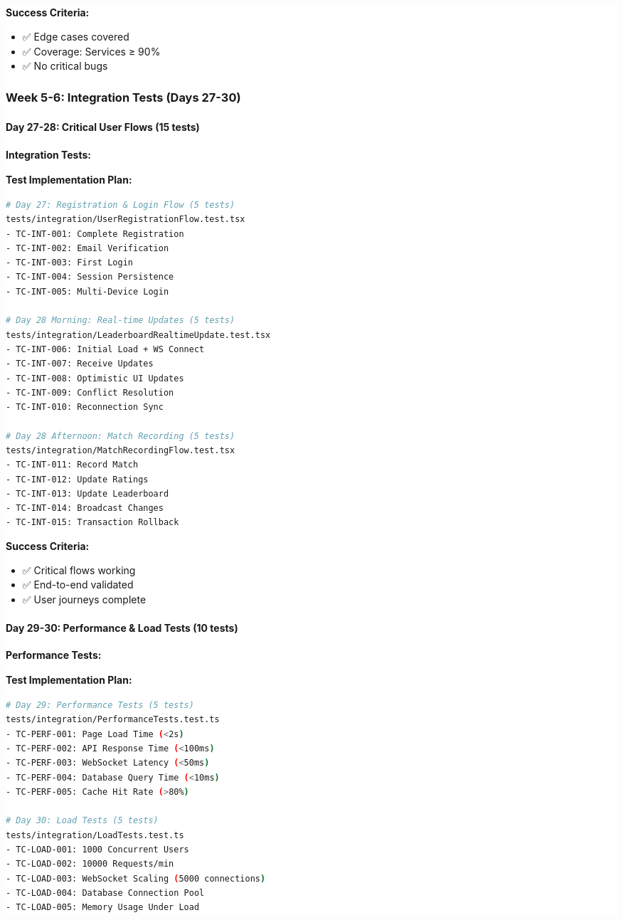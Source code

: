 **Success Criteria:**
- ✅ Edge cases covered
- ✅ Coverage: Services ≥ 90%
- ✅ No critical bugs

### Week 5-6: Integration Tests (Days 27-30)

#### Day 27-28: Critical User Flows (15 tests)
**Integration Tests:**

**Test Implementation Plan:**

```bash
# Day 27: Registration & Login Flow (5 tests)
tests/integration/UserRegistrationFlow.test.tsx
- TC-INT-001: Complete Registration
- TC-INT-002: Email Verification
- TC-INT-003: First Login
- TC-INT-004: Session Persistence
- TC-INT-005: Multi-Device Login

# Day 28 Morning: Real-time Updates (5 tests)
tests/integration/LeaderboardRealtimeUpdate.test.tsx
- TC-INT-006: Initial Load + WS Connect
- TC-INT-007: Receive Updates
- TC-INT-008: Optimistic UI Updates
- TC-INT-009: Conflict Resolution
- TC-INT-010: Reconnection Sync

# Day 28 Afternoon: Match Recording (5 tests)
tests/integration/MatchRecordingFlow.test.tsx
- TC-INT-011: Record Match
- TC-INT-012: Update Ratings
- TC-INT-013: Update Leaderboard
- TC-INT-014: Broadcast Changes
- TC-INT-015: Transaction Rollback
```

**Success Criteria:**
- ✅ Critical flows working
- ✅ End-to-end validated
- ✅ User journeys complete

#### Day 29-30: Performance & Load Tests (10 tests)
**Performance Tests:**

**Test Implementation Plan:**

```bash
# Day 29: Performance Tests (5 tests)
tests/integration/PerformanceTests.test.ts
- TC-PERF-001: Page Load Time (<2s)
- TC-PERF-002: API Response Time (<100ms)
- TC-PERF-003: WebSocket Latency (<50ms)
- TC-PERF-004: Database Query Time (<10ms)
- TC-PERF-005: Cache Hit Rate (>80%)

# Day 30: Load Tests (5 tests)
tests/integration/LoadTests.test.ts
- TC-LOAD-001: 1000 Concurrent Users
- TC-LOAD-002: 10000 Requests/min
- TC-LOAD-003: WebSocket Scaling (5000 connections)
- TC-LOAD-004: Database Connection Pool
- TC-LOAD-005: Memory Usage Under Load
```
